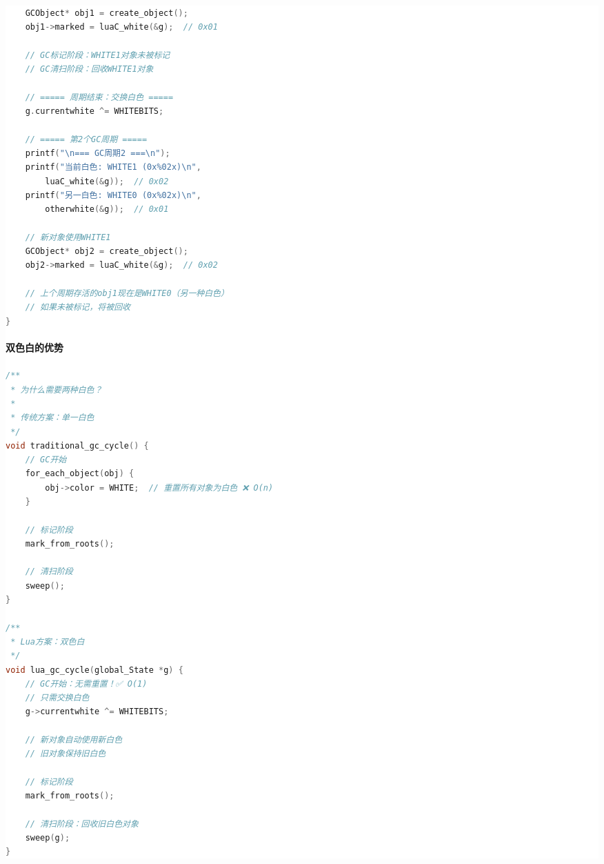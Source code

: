 ```c
    GCObject* obj1 = create_object();
    obj1->marked = luaC_white(&g);  // 0x01
    
    // GC标记阶段：WHITE1对象未被标记
    // GC清扫阶段：回收WHITE1对象
    
    // ===== 周期结束：交换白色 =====
    g.currentwhite ^= WHITEBITS;
    
    // ===== 第2个GC周期 =====
    printf("\n=== GC周期2 ===\n");
    printf("当前白色: WHITE1 (0x%02x)\n", 
        luaC_white(&g));  // 0x02
    printf("另一白色: WHITE0 (0x%02x)\n", 
        otherwhite(&g));  // 0x01
    
    // 新对象使用WHITE1
    GCObject* obj2 = create_object();
    obj2->marked = luaC_white(&g);  // 0x02
    
    // 上个周期存活的obj1现在是WHITE0（另一种白色）
    // 如果未被标记，将被回收
}
```

#### 双色白的优势

```c
/**
 * 为什么需要两种白色？
 * 
 * 传统方案：单一白色
 */
void traditional_gc_cycle() {
    // GC开始
    for_each_object(obj) {
        obj->color = WHITE;  // 重置所有对象为白色 ❌ O(n)
    }
    
    // 标记阶段
    mark_from_roots();
    
    // 清扫阶段
    sweep();
}

/**
 * Lua方案：双色白
 */
void lua_gc_cycle(global_State *g) {
    // GC开始：无需重置！✅ O(1)
    // 只需交换白色
    g->currentwhite ^= WHITEBITS;
    
    // 新对象自动使用新白色
    // 旧对象保持旧白色
    
    // 标记阶段
    mark_from_roots();
    
    // 清扫阶段：回收旧白色对象
    sweep(g);
}

```